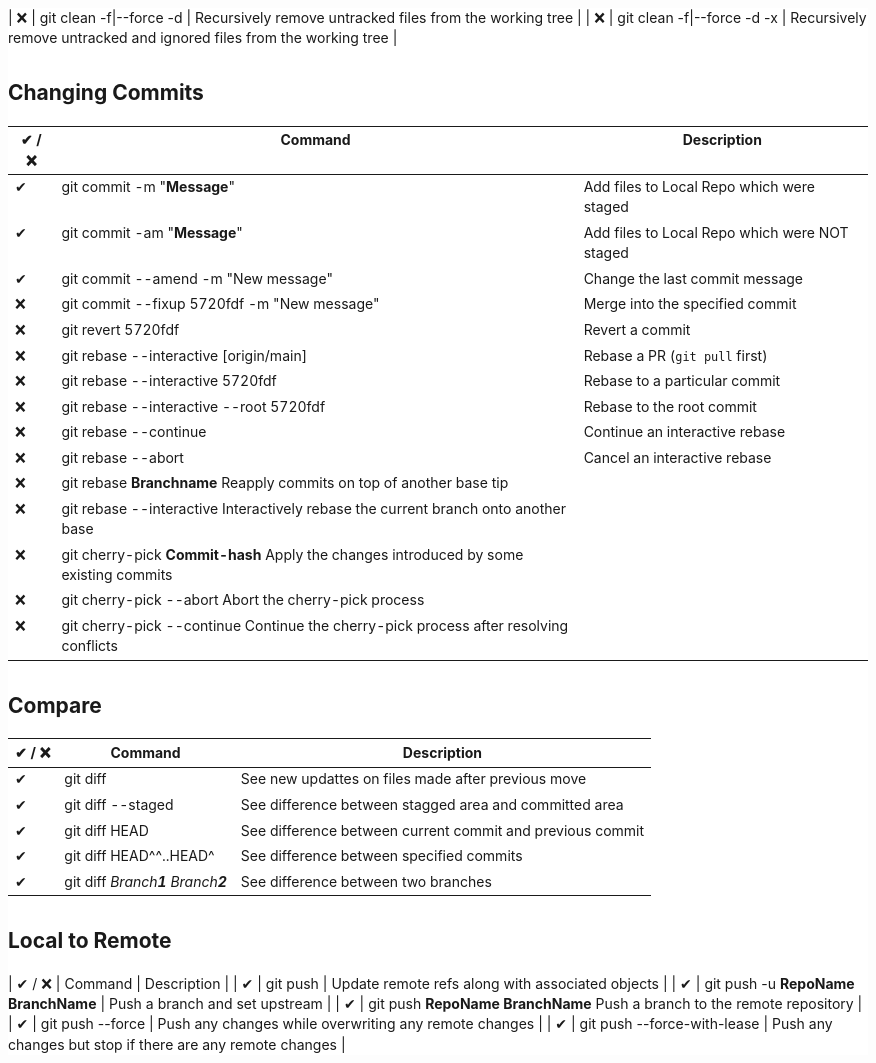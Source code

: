 | &#x274C; | git clean -f\|--force -d                | Recursively remove untracked files from the working tree |
| &#x274C; | git clean -f\|--force -d -x             | Recursively remove untracked and ignored files from the working tree |

## Changing Commits
| &#x2714; / &#x274C; | Command | Description |
| - | - | - |
| &#x2714; | git commit -m "**Message**"   | Add files to Local Repo which were staged |
| &#x2714; | git commit -am "**Message**"  | Add files to Local Repo which were NOT staged |
| &#x2714; | git commit --amend -m "New message"         | Change the last commit message |
| &#x274C; | git commit --fixup 5720fdf -m "New message" | Merge into the specified commit |
| &#x274C; | git revert 5720fdf                          | Revert a commit |
| &#x274C; | git rebase --interactive [origin/main]      | Rebase a PR (`git pull` first) |
| &#x274C; | git rebase --interactive 5720fdf            | Rebase to a particular commit |
| &#x274C; | git rebase --interactive --root 5720fdf     | Rebase to the root commit |
| &#x274C; | git rebase --continue                       | Continue an interactive rebase |
| &#x274C; | git rebase --abort                          | Cancel an interactive rebase |
| &#x274C; | git rebase **Branchname**     Reapply commits on top of another base tip
| &#x274C; | git rebase --interactive <base>       Interactively rebase the current branch onto another base
| &#x274C; | git cherry-pick **Commit-hash**            Apply the changes introduced by some existing commits
| &#x274C; | git cherry-pick --abort           Abort the cherry-pick process
| &#x274C; | git cherry-pick --continue           Continue the cherry-pick process after resolving conflicts

## Compare
| &#x2714; / &#x274C; | Command | Description |
| - | - | - |
| &#x2714; | git diff                                | See new updattes on files made after previous move |
| &#x2714; | git diff --staged                       | See difference between stagged area and committed area |
| &#x2714; | git diff HEAD                           | See difference between current commit and previous commit |
| &#x2714; | git diff HEAD^^..HEAD^                  | See difference between specified commits |
| &#x2714; | git diff *Branch**1** Branch**2***      | See difference between two branches |

## Local to Remote
| &#x2714; / &#x274C; | Command | Description |
| &#x2714; | git push                                  |     Update remote refs along with associated objects |
| &#x2714; | git push -u **RepoName BranchName**     | Push a branch and set upstream |
| &#x2714; | git push **RepoName BranchName**                Push a branch to the remote repository |
| &#x2714; | git push --force                        | Push any changes while overwriting any remote changes |
| &#x2714; | git push --force-with-lease             | Push any changes but stop if there are any remote changes |
